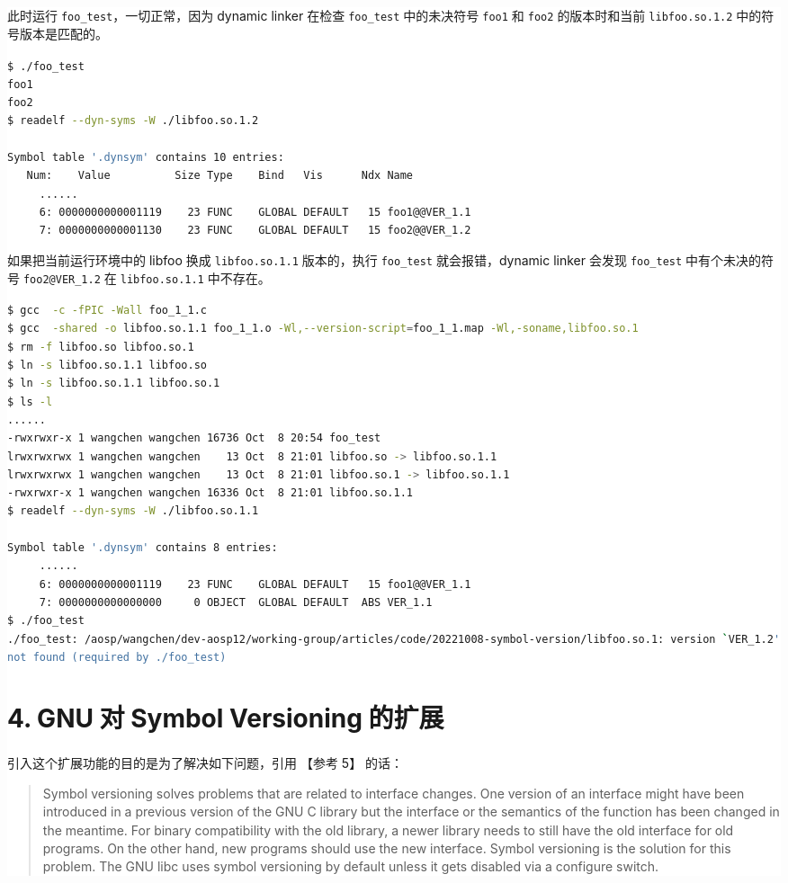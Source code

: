 此时运行 `foo_test`，一切正常，因为 dynamic linker 在检查 `foo_test` 中的未决符号 `foo1` 和 `foo2` 的版本时和当前 `libfoo.so.1.2` 中的符号版本是匹配的。

```bash
$ ./foo_test
foo1
foo2
$ readelf --dyn-syms -W ./libfoo.so.1.2

Symbol table '.dynsym' contains 10 entries:
   Num:    Value          Size Type    Bind   Vis      Ndx Name
     ......
     6: 0000000000001119    23 FUNC    GLOBAL DEFAULT   15 foo1@@VER_1.1
     7: 0000000000001130    23 FUNC    GLOBAL DEFAULT   15 foo2@@VER_1.2
```

如果把当前运行环境中的 libfoo 换成 `libfoo.so.1.1` 版本的，执行 `foo_test` 就会报错，dynamic linker 会发现 `foo_test` 中有个未决的符号 `foo2@VER_1.2` 在 `libfoo.so.1.1` 中不存在。

```bash
$ gcc  -c -fPIC -Wall foo_1_1.c
$ gcc  -shared -o libfoo.so.1.1 foo_1_1.o -Wl,--version-script=foo_1_1.map -Wl,-soname,libfoo.so.1 
$ rm -f libfoo.so libfoo.so.1
$ ln -s libfoo.so.1.1 libfoo.so
$ ln -s libfoo.so.1.1 libfoo.so.1
$ ls -l
......
-rwxrwxr-x 1 wangchen wangchen 16736 Oct  8 20:54 foo_test
lrwxrwxrwx 1 wangchen wangchen    13 Oct  8 21:01 libfoo.so -> libfoo.so.1.1
lrwxrwxrwx 1 wangchen wangchen    13 Oct  8 21:01 libfoo.so.1 -> libfoo.so.1.1
-rwxrwxr-x 1 wangchen wangchen 16336 Oct  8 21:01 libfoo.so.1.1
$ readelf --dyn-syms -W ./libfoo.so.1.1

Symbol table '.dynsym' contains 8 entries:
     ......
     6: 0000000000001119    23 FUNC    GLOBAL DEFAULT   15 foo1@@VER_1.1
     7: 0000000000000000     0 OBJECT  GLOBAL DEFAULT  ABS VER_1.1
$ ./foo_test 
./foo_test: /aosp/wangchen/dev-aosp12/working-group/articles/code/20221008-symbol-version/libfoo.so.1: version `VER_1.2' not found (required by ./foo_test)
```

# 4. GNU 对 Symbol Versioning 的扩展

引入这个扩展功能的目的是为了解决如下问题，引用 【参考 5】 的话：

> Symbol versioning solves problems that are related to interface changes. One version of an interface might have been introduced in a previous version of the GNU C library but the interface or the semantics of the function has been changed in the meantime. For binary compatibility with the old library, a newer library needs to still have the old interface for old programs. On the other hand, new programs should use the new interface. Symbol versioning is the solution for this problem. The GNU libc uses symbol versioning by default unless it gets disabled via a configure switch.
